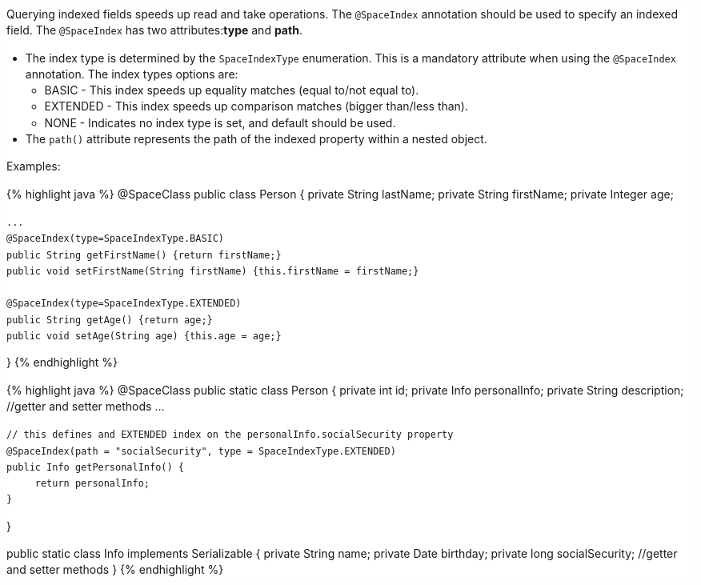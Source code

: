 Querying indexed fields speeds up read and take operations. The `@SpaceIndex` annotation should be used to specify an indexed field. The `@SpaceIndex` has two attributes:**type** and **path**.

- The index type is determined by the `SpaceIndexType` enumeration. This is a mandatory attribute when using the `@SpaceIndex` annotation. The index types options are:
    - BASIC - This index speeds up equality matches (equal to/not equal to).
    - EXTENDED - This index speeds up comparison matches (bigger than/less than).
    - NONE - Indicates no index type is set, and default should be used.
- The `path()` attribute represents the path of the indexed property within a nested object.

Examples:

{% highlight java %}
@SpaceClass
public class Person
{
    private String lastName;
    private String firstName;
    private Integer age;

    ...
    @SpaceIndex(type=SpaceIndexType.BASIC)
    public String getFirstName() {return firstName;}
    public void setFirstName(String firstName) {this.firstName = firstName;}

    @SpaceIndex(type=SpaceIndexType.EXTENDED)
    public String getAge() {return age;}
    public void setAge(String age) {this.age = age;}
}
{% endhighlight %}

{% highlight java %}
@SpaceClass
public static class Person {
    private int id;
    private Info personalInfo;
    private String description;
    //getter and setter methods
    ...

    // this defines and EXTENDED index on the personalInfo.socialSecurity property
    @SpaceIndex(path = "socialSecurity", type = SpaceIndexType.EXTENDED)
    public Info getPersonalInfo() {
         return personalInfo;
    }
}

public static class Info implements Serializable {
	private String name;
	private Date birthday;
	private long socialSecurity;
	//getter and setter methods
}
{% endhighlight %}
